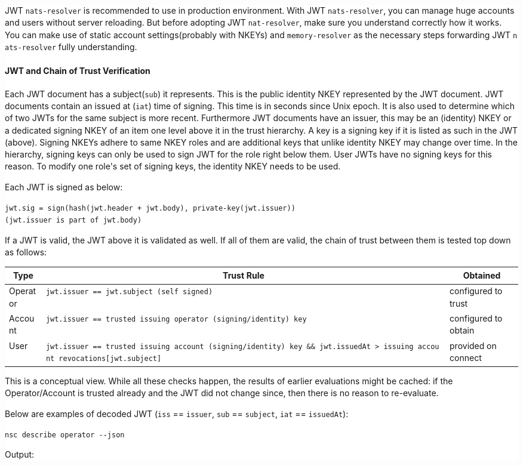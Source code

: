 JWT `nats-resolver` is recommended to use in production
environment. With JWT `nats-resolver`, you can manage huge accounts
and users without server reloading. But before adopting JWT
`nat-resolver`, make sure you understand correctly how it works. You
can make use of static account settings(probably with NKEYs) and
`memory-resolver` as the necessary steps forwarding JWT
`nats-resolver` fully understanding.

#### **JWT and Chain of Trust Verification**

Each JWT document has a subject(`sub`) it represents. This is the
public identity NKEY represented by the JWT document. JWT documents
contain an issued at (`iat`) time of signing. This time is in seconds
since Unix epoch. It is also used to determine which of two JWTs for
the same subject is more recent. Furthermore JWT documents have an
issuer, this may be an (identity) NKEY or a dedicated signing NKEY of
an item one level above it in the trust hierarchy. A key is a signing
key if it is listed as such in the JWT (above). Signing NKEYs adhere
to same NKEY roles and are additional keys that unlike identity NKEY
may change over time. In the hierarchy, signing keys can only be used
to sign JWT for the role right below them. User JWTs have no signing
keys for this reason. To modify one role's set of signing keys, the
identity NKEY needs to be used.

Each JWT is signed as below:

```
jwt.sig = sign(hash(jwt.header + jwt.body), private-key(jwt.issuer))
(jwt.issuer is part of jwt.body)
```

If a JWT is valid, the JWT above it is validated as well. If all of them are valid, the chain of trust between them is tested top down as follows:

| Type     | Trust Rule                                                                                                                | Obtained             |
| -------- | ------------------------------------------------------------------------------------------------------------------------- | -------------------- |
| Operator | `jwt.issuer == jwt.subject (self signed)`                                                                                 | configured to trust  |
| Account  | `jwt.issuer == trusted issuing operator (signing/identity) key`                                                           | configured to obtain |
| User     | `jwt.issuer == trusted issuing account (signing/identity) key && jwt.issuedAt > issuing account revocations[jwt.subject]` | provided on connect  |

This is a conceptual view. While all these checks happen, the results
of earlier evaluations might be cached: if the Operator/Account is
trusted already and the JWT did not change since, then there is no
reason to re-evaluate.

Below are examples of decoded JWT (`iss` == `issuer`, `sub` ==
`subject`, `iat` == `issuedAt`):

```shell
nsc describe operator --json
```

Output:
